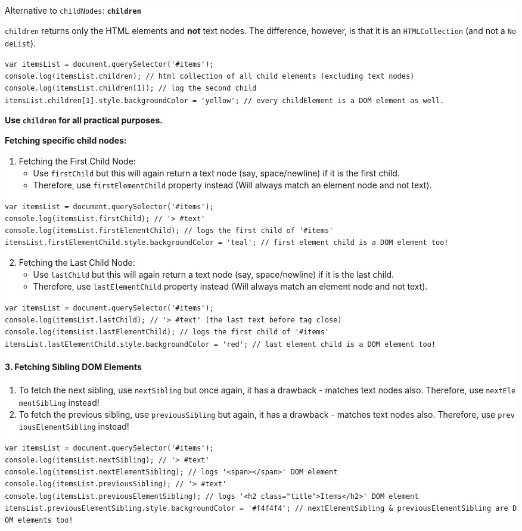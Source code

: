 Alternative to `childNodes`: **`children`**

`children` returns only the HTML elements and **not** text nodes. The difference, however, is that it is an `HTMLCollection` (and not a `NodeList`).

```javascript=
var itemsList = document.querySelector('#items');
console.log(itemsList.children); // html collection of all child elements (excluding text nodes)
console.log(itemsList.children[1]); // log the second child
itemsList.children[1].style.backgroundColor = 'yellow'; // every childElement is a DOM element as well.
```

**Use `children` for all practical purposes.**

**Fetching specific child nodes:**
1. Fetching the First Child Node:
    - Use `firstChild` but this will again return a text node (say, space/newline) if it is the first child. 
    - Therefore, use `firstElementChild` property instead (Will always match an element node and not text).
```javascript=
var itemsList = document.querySelector('#items');
console.log(itemsList.firstChild); // '> #text'
console.log(itemsList.firstElementChild); // logs the first child of '#items'
itemsList.firstElementChild.style.backgroundColor = 'teal'; // first element child is a DOM element too!
```

2. Fetching the Last Child Node:
    - Use `lastChild` but this will again return a text node (say, space/newline) if it is the last child. 
    - Therefore, use `lastElementChild` property instead (Will always match an element node and not text).
```javascript=
var itemsList = document.querySelector('#items');
console.log(itemsList.lastChild); // '> #text' (the last text before tag close)
console.log(itemsList.lastElementChild); // logs the first child of '#items'
itemsList.lastElementChild.style.backgroundColor = 'red'; // last element child is a DOM element too!
```

#### **3.** Fetching Sibling DOM Elements

1. To fetch the next sibling, use `nextSibling` but once again, it has a drawback - matches text nodes also. Therefore, use `nextElementSibling` instead!
2. To fetch the previous sibling, use `previousSibling` but again, it has a drawback - matches text nodes also. Therefore, use `previousElementSibling` instead!

```javascript=
var itemsList = document.querySelector('#items');
console.log(itemsList.nextSibling); // '> #text'
console.log(itemsList.nextElementSibling); // logs '<span></span>' DOM element
console.log(itemsList.previousSibling); // '> #text'
console.log(itemsList.previousElementSibling); // logs '<h2 class="title">Items</h2>' DOM element
itemsList.previousElementSibling.style.backgroundColor = '#f4f4f4'; // nextElementSibling & previousElementSibling are DOM elements too!
```
